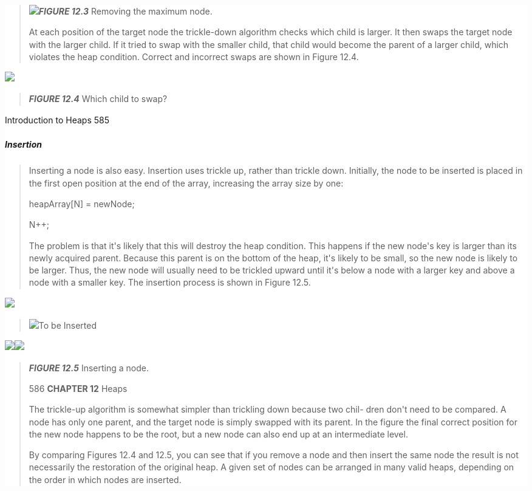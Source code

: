 > ![](media/image61.png)***FIGURE 12.3*** Removing the maximum node.
>
> At each position of the target node the trickle-down algorithm checks
> which child is larger. It then swaps the target node with the larger
> child. If it tried to swap with the smaller child, that child would
> become the parent of a larger child, which violates the heap
> condition. Correct and incorrect swaps are shown in Figure 12.4.

![](media/image70.png)

> ***FIGURE 12.4*** Which child to swap?

Introduction to Heaps 585

##### Insertion

> Inserting a node is also easy. Insertion uses trickle up, rather than
> trickle down. Initially, the node to be inserted is placed in the
> first open position at the end of the array, increasing the array size
> by one:
>
> heapArray\[N\] = newNode;
>
> N++;
>
> The problem is that it's likely that this will destroy the heap
> condition. This happens if the new node's key is larger than its newly
> acquired parent. Because this parent is on the bottom of the heap,
> it's likely to be small, so the new node is likely to be larger. Thus,
> the new node will usually need to be trickled upward until it's below
> a node with a larger key and above a node with a smaller key. The
> insertion process is shown in Figure 12.5.

![](media/image79.png)

> ![](media/image91.png)To be Inserted

![](media/image99.png)![](media/image106.png)

> ***FIGURE 12.5*** Inserting a node.
>
> 586 **CHAPTER 12** Heaps
>
> The trickle-up algorithm is somewhat simpler than trickling down
> because two chil- dren don't need to be compared. A node has only one
> parent, and the target node is simply swapped with its parent. In the
> figure the final correct position for the new node happens to be the
> root, but a new node can also end up at an intermediate level.
>
> By comparing Figures 12.4 and 12.5, you can see that if you remove a
> node and then insert the same node the result is not necessarily the
> restoration of the original heap. A given set of nodes can be arranged
> in many valid heaps, depending on the order in which nodes are
> inserted.
